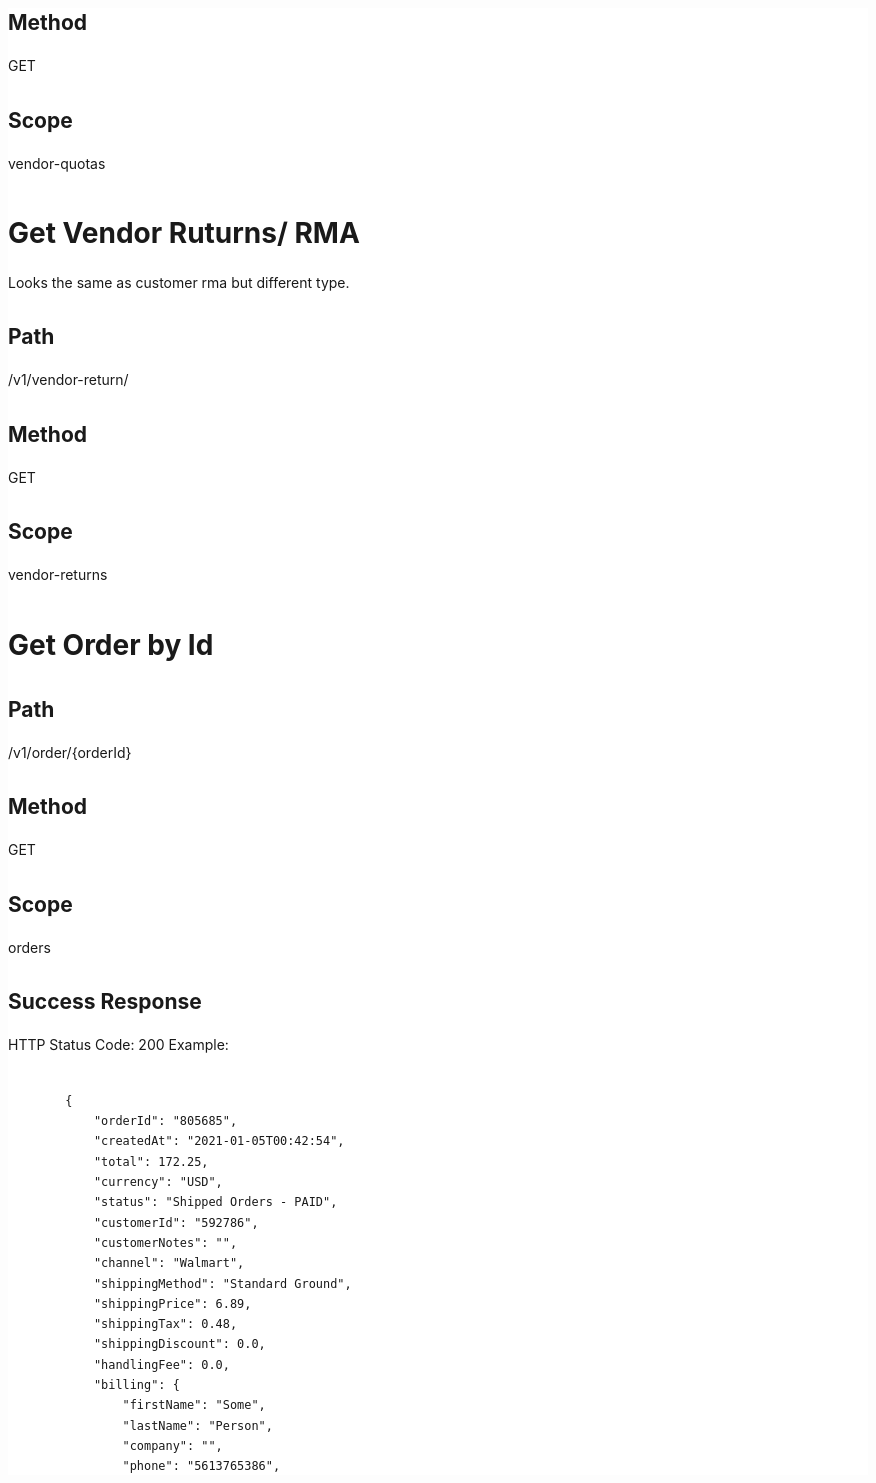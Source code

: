 ## Method

GET

## Scope
vendor-quotas

# Get Vendor Ruturns/ RMA
Looks the same as customer rma but different type.

## Path
/v1/vendor-return/

## Method

GET

## Scope
vendor-returns

# Get Order by Id

## Path
/v1/order/{orderId}

## Method
GET

## Scope
orders

## Success Response
HTTP Status Code: 200
Example:

```

        {
            "orderId": "805685",
            "createdAt": "2021-01-05T00:42:54",
            "total": 172.25,
            "currency": "USD",
            "status": "Shipped Orders - PAID",
            "customerId": "592786",
            "customerNotes": "",
            "channel": "Walmart",
            "shippingMethod": "Standard Ground",
            "shippingPrice": 6.89,
            "shippingTax": 0.48,
            "shippingDiscount": 0.0,
            "handlingFee": 0.0,
            "billing": {
                "firstName": "Some",
                "lastName": "Person",
                "company": "",
                "phone": "5613765386",
```